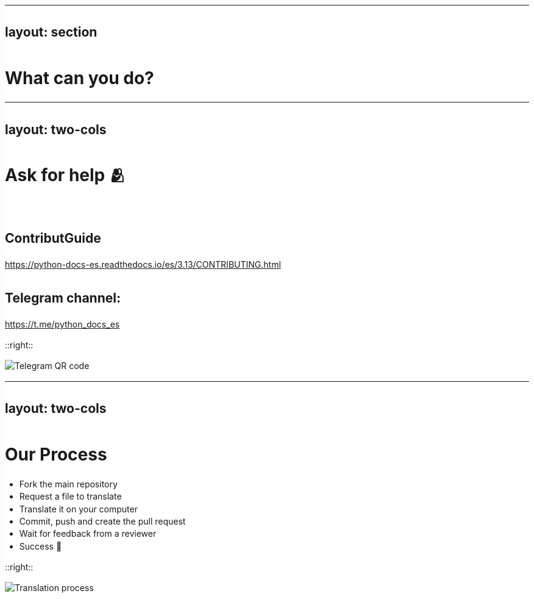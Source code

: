

---
layout: section
---

# What can you do?



---
layout: two-cols
---

# Ask for help 🫂
<br>

## ContributGuide 
https://python-docs-es.readthedocs.io/es/3.13/CONTRIBUTING.html


## Telegram channel:
https://t.me/python_docs_es

::right::

<div class="flex justify-center">
    <img src="/qr_telegram.jpg" alt="Telegram QR code">
</div>



---
layout: two-cols
---

# Our Process

- Fork the main repository
- Request a file to translate
- Translate it on your computer
- Commit, push and create the pull request
- Wait for feedback from a reviewer
- Success 🎉

::right::

<div class="flex justify-center" v-click>
    <img src="/issues-PRs.png" alt="Translation process" width="100%">
</div>
